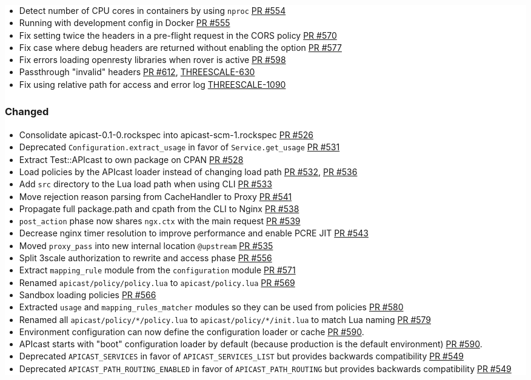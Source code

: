 - Detect number of CPU cores in containers by using `nproc` [PR #554](https://github.com/3scale/apicast/pull/554)
- Running with development config in Docker [PR #555](https://github.com/3scale/apicast/pull/555)
- Fix setting twice the headers in a pre-flight request in the CORS policy [PR #570](https://github.com/3scale/apicast/pull/570)
- Fix case where debug headers are returned without enabling the option [PR #577](https://github.com/3scale/apicast/pull/577)
- Fix errors loading openresty libraries when rover is active [PR #598](https://github.com/3scale/apicast/pull/598)
- Passthrough "invalid" headers [PR #612](https://github.com/3scale/apicast/pull/612), [THREESCALE-630](https://issues.jboss.org/browse/THREESCALE-630)
- Fix using relative path for access and error log [THREESCALE-1090](https://issues.jboss.org/browse/THREESCALE-1090)

### Changed

- Consolidate apicast-0.1-0.rockspec into apicast-scm-1.rockspec [PR #526](https://github.com/3scale/apicast/pull/526)
- Deprecated `Configuration.extract_usage` in favor of `Service.get_usage` [PR #531](https://github.com/3scale/apicast/pull/531)
- Extract Test::APIcast to own package on CPAN [PR #528](https://github.com/3scale/apicast/pull/528)
- Load policies by the APIcast loader instead of changing load path [PR #532](https://github.com/3scale/apicast/pull/532), [PR #536](https://github.com/3scale/apicast/pull/536)
- Add `src` directory to the Lua load path when using CLI [PR #533](https://github.com/3scale/apicast/pull/533)
- Move rejection reason parsing from CacheHandler to Proxy [PR #541](https://github.com/3scale/apicast/pull/541)
- Propagate full package.path and cpath from the CLI to Nginx [PR #538](https://github.com/3scale/apicast/pull/538)
- `post_action` phase now shares `ngx.ctx` with the main request [PR #539](https://github.com/3scale/apicast/pull/539)
- Decrease nginx timer resolution to improve performance and enable PCRE JIT [PR #543](https://github.com/3scale/apicast/pull/543)
- Moved `proxy_pass` into new internal location `@upstream` [PR #535](https://github.com/3scale/apicast/pull/535)
- Split 3scale authorization to rewrite and access phase [PR #556](https://github.com/3scale/apicast/pull/556)
- Extract `mapping_rule` module from the `configuration` module [PR #571](https://github.com/3scale/apicast/pull/571)
- Renamed `apicast/policy/policy.lua` to `apicast/policy.lua` [PR #569](https://github.com/3scale/apicast/pull/569)
- Sandbox loading policies [PR #566](https://github.com/3scale/apicast/pull/566)
- Extracted `usage` and `mapping_rules_matcher` modules so they can be used from policies [PR #580](https://github.com/3scale/apicast/pull/580)
- Renamed all `apicast/policy/*/policy.lua` to `apicast/policy/*/init.lua` to match Lua naming [PR #579](https://github.com/3scale/apicast/pull/579)
- Environment configuration can now define the configuration loader or cache [PR #590](https://github.com/3scale/apicast/pull/590).
- APIcast starts with "boot" configuration loader by default (because production is the default environment) [PR #590](https://github.com/3scale/apicast/pull/590).
- Deprecated `APICAST_SERVICES` in favor of `APICAST_SERVICES_LIST` but provides backwards compatibility [PR #549](https://github.com/3scale/apicast/pull/549)
- Deprecated `APICAST_PATH_ROUTING_ENABLED` in favor of `APICAST_PATH_ROUTING` but provides backwards compatibility [PR #549](https://github.com/3scale/apicast/pull/549)
